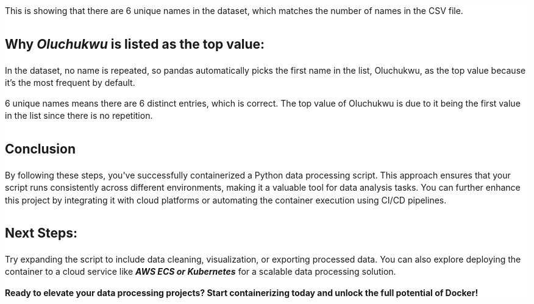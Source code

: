 This is showing that there are 6 unique names in the dataset, which matches the number of names in the CSV file.

## Why ***Oluchukwu*** is listed as the top value:
In the dataset, no name is repeated, so pandas automatically picks the first name in the list, Oluchukwu, as the top value because it’s the most frequent by default.

6 unique names means there are 6 distinct entries, which is correct.
The top value of Oluchukwu is due to it being the first value in the list since there is no repetition.

## Conclusion
By following these steps, you've successfully containerized a Python data processing script. This approach ensures that your script runs consistently across different environments, making it a valuable tool for data analysis tasks. You can further enhance this project by integrating it with cloud platforms or automating the container execution using CI/CD pipelines.

## Next Steps:
Try expanding the script to include data cleaning, visualization, or exporting processed data. You can also explore deploying the container to a cloud service like ***AWS ECS or Kubernetes*** for a scalable data processing solution.

**Ready to elevate your data processing projects? Start containerizing today and unlock the full potential of Docker!**